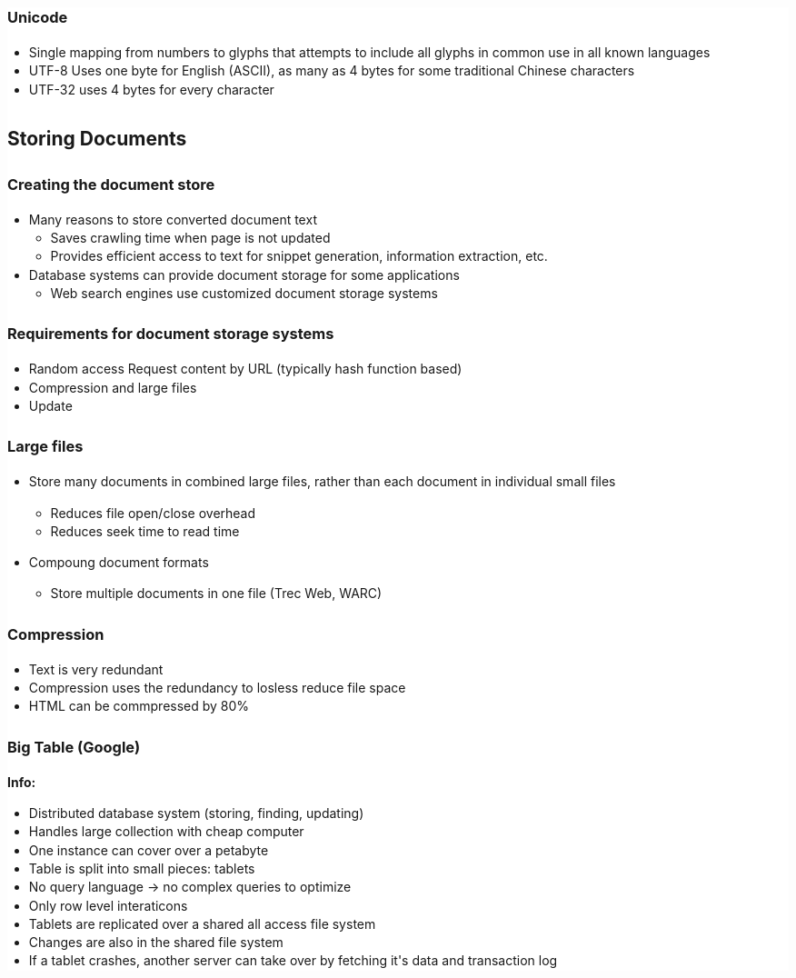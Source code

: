 ### Unicode

- Single mapping from numbers to glyphs that attempts to include all glyphs in common use in all known languages
- UTF-8 Uses one byte for English (ASCII), as many as 4 bytes for some traditional Chinese characters
- UTF-32 uses 4 bytes for every character


## Storing Documents

### Creating the document store
- Many reasons to store converted document text
	- Saves crawling time when page is not updated
	- Provides efficient access to text for snippet generation, information extraction, etc.
- Database systems can provide document storage for some applications
	- Web search engines use customized document storage systems

### Requirements for document storage systems

- Random access
	Request content by URL (typically hash function based)
- Compression and large files
- Update

### Large files

- Store many documents in combined large files, rather than each document in individual small files
	- Reduces file open/close overhead
	- Reduces seek time to read time

- Compoung document formats
	- Store multiple documents in one file (Trec Web, WARC)

### Compression

- Text is very redundant
- Compression uses the redundancy to losless reduce file space
- HTML can be commpressed by 80%

### Big Table (Google)

__Info:__

- Distributed database system (storing, finding, updating)
- Handles large collection with cheap computer
- One instance can cover over a petabyte
- Table is split into small pieces: tablets
- No query language -> no complex queries to optimize
- Only row level interaticons
- Tablets are replicated over a shared all access file system
- Changes are also in the shared file system
- If a tablet crashes, another server can take over by fetching it's data and transaction log
